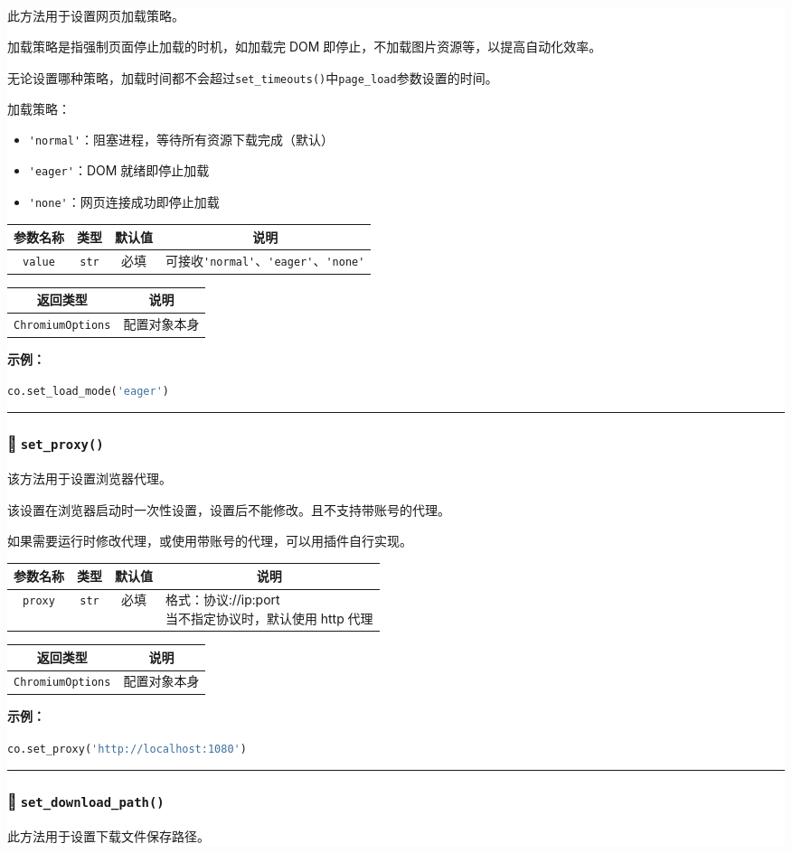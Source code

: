 此方法用于设置网页加载策略。

加载策略是指强制页面停止加载的时机，如加载完 DOM 即停止，不加载图片资源等，以提高自动化效率。

无论设置哪种策略，加载时间都不会超过`set_timeouts()`中`page_load`参数设置的时间。

加载策略：

- `'normal'`：阻塞进程，等待所有资源下载完成（默认）

- `'eager'`：DOM 就绪即停止加载

- `'none'`：网页连接成功即停止加载

|  参数名称   |  类型   | 默认值 | 说明                               |
|:-------:|:-----:|:---:|----------------------------------|
| `value` | `str` | 必填  | 可接收`'normal'`、`'eager'`、`'none'` |

| 返回类型              | 说明     |
|-------------------|--------|
| `ChromiumOptions` | 配置对象本身 |

**示例：**

```python
co.set_load_mode('eager')
```

---

### 📌 `set_proxy()`

该方法用于设置浏览器代理。

该设置在浏览器启动时一次性设置，设置后不能修改。且不支持带账号的代理。

如果需要运行时修改代理，或使用带账号的代理，可以用插件自行实现。

|  参数名称   |  类型   | 默认值 | 说明                                      |
|:-------:|:-----:|:---:|-----------------------------------------|
| `proxy` | `str` | 必填  | 格式：协议://ip:port<br/>当不指定协议时，默认使用 http 代理 |

| 返回类型              | 说明     |
|-------------------|--------|
| `ChromiumOptions` | 配置对象本身 |

**示例：**

```python
co.set_proxy('http://localhost:1080')
```

---

### 📌 `set_download_path()`

此方法用于设置下载文件保存路径。
